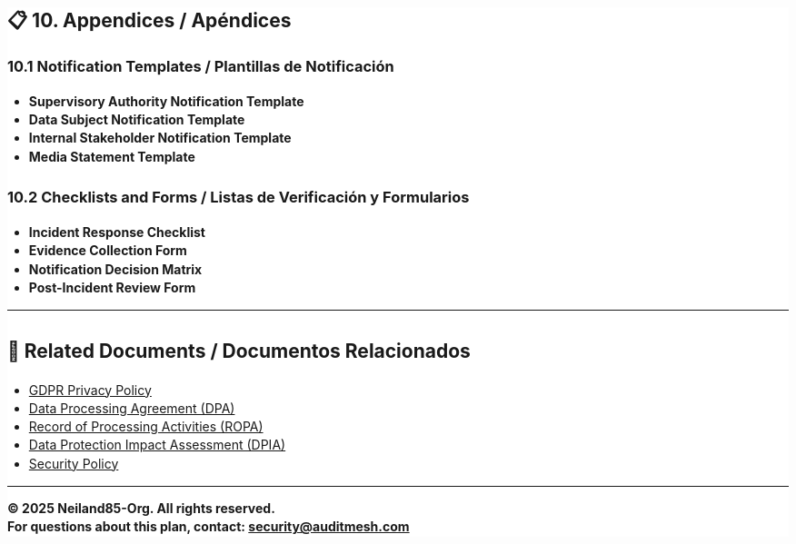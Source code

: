 ## 📋 **10. Appendices / Apéndices**

### 10.1 **Notification Templates / Plantillas de Notificación**
- **Supervisory Authority Notification Template**
- **Data Subject Notification Template**
- **Internal Stakeholder Notification Template**
- **Media Statement Template**

### 10.2 **Checklists and Forms / Listas de Verificación y Formularios**
- **Incident Response Checklist**
- **Evidence Collection Form**
- **Notification Decision Matrix**
- **Post-Incident Review Form**

---

## 🔗 **Related Documents / Documentos Relacionados**

- [GDPR Privacy Policy](GDPR_privacy_policy.md)
- [Data Processing Agreement (DPA)](DPA_template.md)
- [Record of Processing Activities (ROPA)](ROPA.md)
- [Data Protection Impact Assessment (DPIA)](DPIA_template.md)
- [Security Policy](../certifications/ISO27001.md)

---

**© 2025 Neiland85-Org. All rights reserved.**  
**For questions about this plan, contact: security@auditmesh.com**
